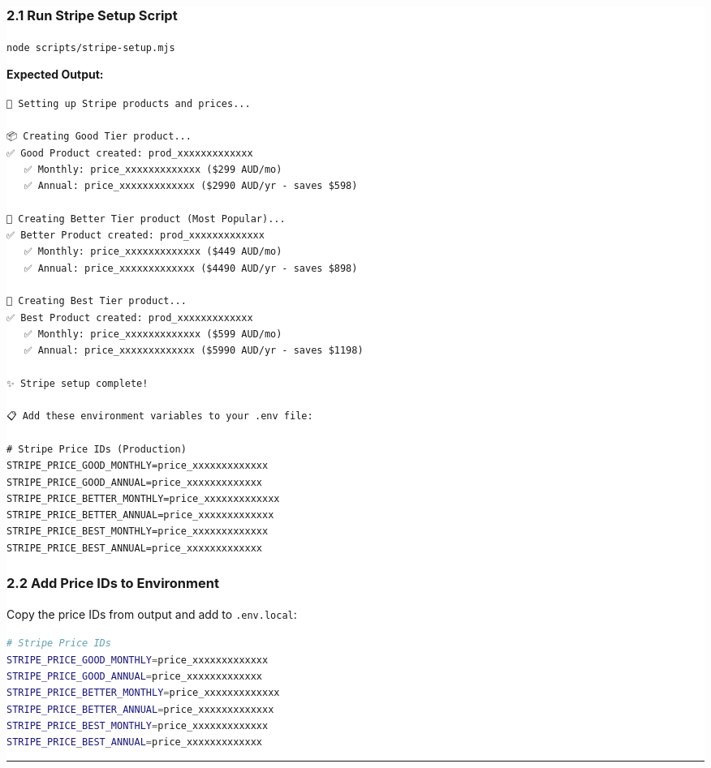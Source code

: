 ### 2.1 Run Stripe Setup Script

```bash
node scripts/stripe-setup.mjs
```

**Expected Output:**
```
🚀 Setting up Stripe products and prices...

📦 Creating Good Tier product...
✅ Good Product created: prod_xxxxxxxxxxxxx
   ✅ Monthly: price_xxxxxxxxxxxxx ($299 AUD/mo)
   ✅ Annual: price_xxxxxxxxxxxxx ($2990 AUD/yr - saves $598)

🚀 Creating Better Tier product (Most Popular)...
✅ Better Product created: prod_xxxxxxxxxxxxx
   ✅ Monthly: price_xxxxxxxxxxxxx ($449 AUD/mo)
   ✅ Annual: price_xxxxxxxxxxxxx ($4490 AUD/yr - saves $898)

👑 Creating Best Tier product...
✅ Best Product created: prod_xxxxxxxxxxxxx
   ✅ Monthly: price_xxxxxxxxxxxxx ($599 AUD/mo)
   ✅ Annual: price_xxxxxxxxxxxxx ($5990 AUD/yr - saves $1198)

✨ Stripe setup complete!

📋 Add these environment variables to your .env file:

# Stripe Price IDs (Production)
STRIPE_PRICE_GOOD_MONTHLY=price_xxxxxxxxxxxxx
STRIPE_PRICE_GOOD_ANNUAL=price_xxxxxxxxxxxxx
STRIPE_PRICE_BETTER_MONTHLY=price_xxxxxxxxxxxxx
STRIPE_PRICE_BETTER_ANNUAL=price_xxxxxxxxxxxxx
STRIPE_PRICE_BEST_MONTHLY=price_xxxxxxxxxxxxx
STRIPE_PRICE_BEST_ANNUAL=price_xxxxxxxxxxxxx
```

### 2.2 Add Price IDs to Environment

Copy the price IDs from output and add to `.env.local`:

```bash
# Stripe Price IDs
STRIPE_PRICE_GOOD_MONTHLY=price_xxxxxxxxxxxxx
STRIPE_PRICE_GOOD_ANNUAL=price_xxxxxxxxxxxxx
STRIPE_PRICE_BETTER_MONTHLY=price_xxxxxxxxxxxxx
STRIPE_PRICE_BETTER_ANNUAL=price_xxxxxxxxxxxxx
STRIPE_PRICE_BEST_MONTHLY=price_xxxxxxxxxxxxx
STRIPE_PRICE_BEST_ANNUAL=price_xxxxxxxxxxxxx
```

---
